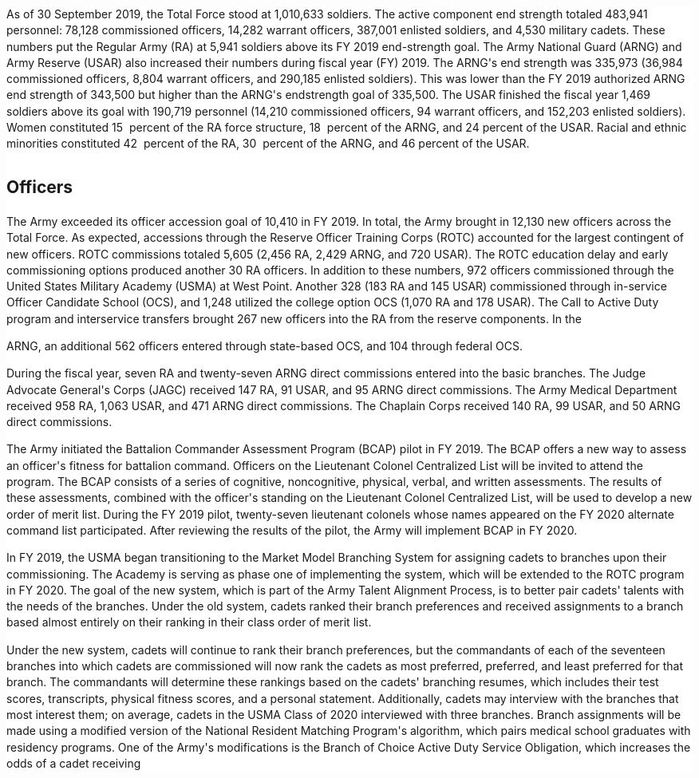 As of 30 September 2019, the Total Force stood at 1,010,633 soldiers. The active component end strength totaled 483,941 personnel: 78,128 commissioned officers, 14,282 warrant officers, 387,001 enlisted soldiers, and 4,530 military cadets. These numbers put the Regular Army (RA) at  5,941  soldiers  above  its  FY  2019  end-strength  goal.  The  Army National Guard (ARNG) and Army Reserve (USAR) also increased their numbers during fiscal year (FY) 2019. The ARNG's end strength was 335,973 (36,984 commissioned officers, 8,804 warrant officers, and 290,185 enlisted soldiers). This was lower than the FY 2019 authorized ARNG end strength  of  343,500  but  higher  than  the  ARNG's  endstrength  goal  of  335,500.  The  USAR  finished  the  fiscal  year  1,469 soldiers above its goal with 190,719 personnel (14,210 commissioned officers,  94  warrant  officers,  and  152,203  enlisted  soldiers).  Women constituted  15  percent  of  the  RA  force  structure,  18  percent  of  the ARNG, and 24 percent of the USAR. Racial and ethnic minorities constituted  42  percent  of  the  RA,  30  percent  of  the  ARNG,  and 46 percent of the USAR.

## Officers

The Army exceeded its officer accession goal of 10,410 in FY 2019. In  total,  the  Army  brought  in  12,130  new  officers  across  the  Total Force. As expected, accessions through the Reserve Officer Training Corps (ROTC) accounted for the largest contingent of new officers. ROTC commissions totaled 5,605 (2,456 RA, 2,429 ARNG, and 720 USAR). The ROTC education delay and early commissioning options produced another 30 RA officers. In addition to these numbers, 972 officers  commissioned through the United States Military Academy (USMA)  at  West  Point.  Another  328  (183  RA  and  145  USAR) commissioned  through  in-service  Officer  Candidate  School  (OCS), and 1,248 utilized the college option OCS (1,070 RA and 178 USAR). The Call to Active Duty program and interservice transfers brought 267  new  officers  into  the  RA  from  the  reserve  components.  In  the

ARNG, an additional 562 officers entered through state-based OCS, and 104 through federal OCS.

During the fiscal year, seven RA and twenty-seven ARNG direct commissions  entered  into  the  basic  branches.  The  Judge  Advocate General's Corps (JAGC) received 147 RA, 91 USAR, and 95 ARNG direct  commissions.  The  Army  Medical  Department  received  958 RA, 1,063 USAR, and 471 ARNG direct commissions. The Chaplain Corps received 140 RA, 99 USAR, and 50 ARNG direct commissions.

The  Army  initiated the Battalion Commander  Assessment Program  (BCAP)  pilot  in  FY  2019.  The  BCAP  offers  a  new  way to assess an officer's fitness for battalion command. Officers on the Lieutenant  Colonel  Centralized  List  will  be  invited  to  attend  the program. The BCAP consists of a series of cognitive, noncognitive, physical,  verbal,  and  written  assessments.  The  results  of  these assessments, combined with the officer's standing on the Lieutenant Colonel  Centralized  List,  will  be  used  to  develop  a  new  order of  merit  list.  During  the  FY  2019  pilot,  twenty-seven  lieutenant colonels whose names appeared on the FY 2020 alternate command list  participated. After reviewing the results of the pilot, the Army will implement BCAP in FY 2020.

In  FY  2019,  the  USMA  began  transitioning  to  the  Market Model Branching System for assigning cadets to branches upon their commissioning. The Academy is serving as phase one of implementing the  system,  which  will  be  extended  to  the  ROTC  program  in  FY 2020. The goal of the new system, which is part of the Army Talent Alignment  Process,  is  to  better  pair  cadets'  talents  with  the  needs of  the  branches.  Under  the  old  system,  cadets  ranked  their  branch preferences and received assignments to a branch based almost entirely on their ranking in their class order of merit list.

Under the new system, cadets will continue to rank their branch preferences, but the commandants of each of the seventeen branches into  which  cadets  are  commissioned  will  now  rank  the  cadets  as most preferred, preferred, and least preferred for that branch. The commandants  will  determine  these  rankings  based  on  the  cadets' branching  resumes,  which  includes  their  test  scores,  transcripts, physical  fitness  scores,  and  a  personal  statement.  Additionally, cadets  may  interview  with  the  branches  that  most  interest  them; on  average,  cadets  in  the  USMA  Class  of  2020  interviewed  with three branches. Branch assignments will be made using a modified version  of  the  National  Resident  Matching  Program's  algorithm, which pairs medical school graduates with residency programs. One of  the  Army's  modifications  is  the  Branch  of  Choice  Active  Duty Service  Obligation,  which  increases  the  odds  of  a  cadet  receiving
